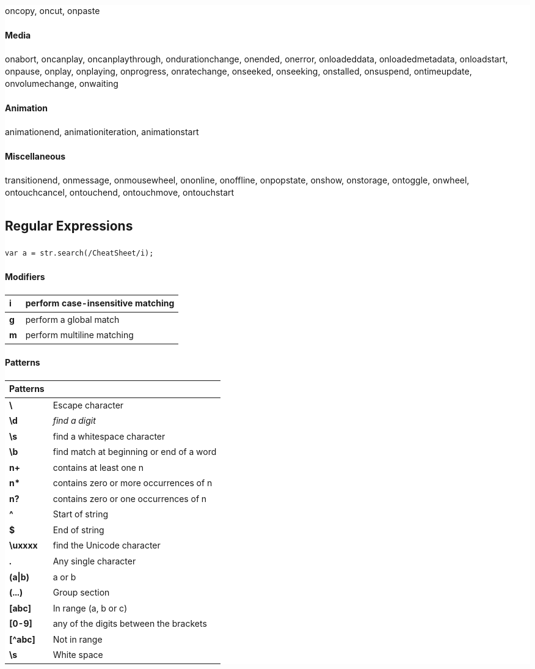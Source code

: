 oncopy, oncut, onpaste

#### Media

onabort, oncanplay, oncanplaythrough, ondurationchange, onended, onerror, onloadeddata, onloadedmetadata, onloadstart, onpause, onplay, onplaying, onprogress, onratechange, onseeked, onseeking, onstalled, onsuspend, ontimeupdate, onvolumechange, onwaiting

#### Animation

animationend, animationiteration, animationstart

#### Miscellaneous

transitionend, onmessage, onmousewheel, ononline, onoffline, onpopstate, onshow, onstorage, ontoggle, onwheel, ontouchcancel, ontouchend, ontouchmove, ontouchstart

## **Regular Expressions**

```
var a = str.search(/CheatSheet/i);
```

#### Modifiers

| **i** | perform case-insensitive matching |
| :---- | --------------------------------- |
| **g** | perform a global match            |
| **m** | perform multiline matching        |



#### Patterns

| Patterns      |                                          |
| ------------- | ---------------------------------------- |
| **\\**        | Escape character                         |
| **\d**        | *find a digit*                           |
| **\s**        | find a whitespace character              |
| **\b**        | find match at beginning or end of a word |
| **n+**        | contains at least one n                  |
| **n\***       | contains zero or more occurrences of n   |
| **n?**        | contains zero or one occurrences of n    |
| **^**         | Start of string                          |
| **$**         | End of string                            |
| **\uxxxx**    | find the Unicode character               |
| **.**         | Any single character                     |
| **(a\|b)**    | a or b                                   |
| **(...)**     | Group section                            |
| **[abc]**     | In range (a, b or c)                     |
| **[0-9]**     | any of the digits between the brackets   |
| **[^abc]**    | Not in range                             |
| **\s**        | White space                              |
